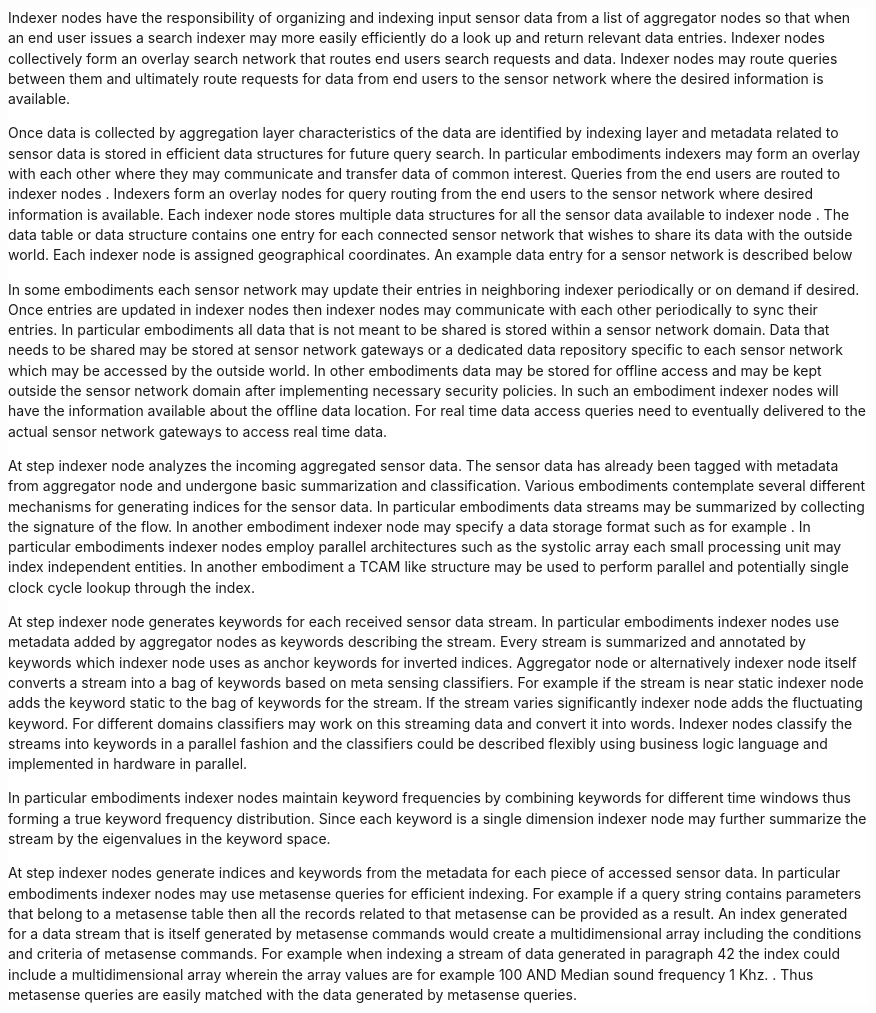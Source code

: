 Indexer nodes have the responsibility of organizing and indexing input sensor data from a list of aggregator nodes so that when an end user issues a search indexer may more easily efficiently do a look up and return relevant data entries. Indexer nodes collectively form an overlay search network that routes end users search requests and data. Indexer nodes may route queries between them and ultimately route requests for data from end users to the sensor network where the desired information is available.

Once data is collected by aggregation layer characteristics of the data are identified by indexing layer and metadata related to sensor data is stored in efficient data structures for future query search. In particular embodiments indexers may form an overlay with each other where they may communicate and transfer data of common interest. Queries from the end users are routed to indexer nodes . Indexers form an overlay nodes for query routing from the end users to the sensor network where desired information is available. Each indexer node stores multiple data structures for all the sensor data available to indexer node . The data table or data structure contains one entry for each connected sensor network that wishes to share its data with the outside world. Each indexer node is assigned geographical coordinates. An example data entry for a sensor network is described below 

In some embodiments each sensor network may update their entries in neighboring indexer periodically or on demand if desired. Once entries are updated in indexer nodes then indexer nodes may communicate with each other periodically to sync their entries. In particular embodiments all data that is not meant to be shared is stored within a sensor network domain. Data that needs to be shared may be stored at sensor network gateways or a dedicated data repository specific to each sensor network which may be accessed by the outside world. In other embodiments data may be stored for offline access and may be kept outside the sensor network domain after implementing necessary security policies. In such an embodiment indexer nodes will have the information available about the offline data location. For real time data access queries need to eventually delivered to the actual sensor network gateways to access real time data.

At step indexer node analyzes the incoming aggregated sensor data. The sensor data has already been tagged with metadata from aggregator node and undergone basic summarization and classification. Various embodiments contemplate several different mechanisms for generating indices for the sensor data. In particular embodiments data streams may be summarized by collecting the signature of the flow. In another embodiment indexer node may specify a data storage format such as for example . In particular embodiments indexer nodes employ parallel architectures such as the systolic array each small processing unit may index independent entities. In another embodiment a TCAM like structure may be used to perform parallel and potentially single clock cycle lookup through the index.

At step indexer node generates keywords for each received sensor data stream. In particular embodiments indexer nodes use metadata added by aggregator nodes as keywords describing the stream. Every stream is summarized and annotated by keywords which indexer node uses as anchor keywords for inverted indices. Aggregator node or alternatively indexer node itself converts a stream into a bag of keywords based on meta sensing classifiers. For example if the stream is near static indexer node adds the keyword static to the bag of keywords for the stream. If the stream varies significantly indexer node adds the fluctuating keyword. For different domains classifiers may work on this streaming data and convert it into words. Indexer nodes classify the streams into keywords in a parallel fashion and the classifiers could be described flexibly using business logic language and implemented in hardware in parallel.

In particular embodiments indexer nodes maintain keyword frequencies by combining keywords for different time windows thus forming a true keyword frequency distribution. Since each keyword is a single dimension indexer node may further summarize the stream by the eigenvalues in the keyword space.

At step indexer nodes generate indices and keywords from the metadata for each piece of accessed sensor data. In particular embodiments indexer nodes may use metasense queries for efficient indexing. For example if a query string contains parameters that belong to a metasense table then all the records related to that metasense can be provided as a result. An index generated for a data stream that is itself generated by metasense commands would create a multidimensional array including the conditions and criteria of metasense commands. For example when indexing a stream of data generated in paragraph 42 the index could include a multidimensional array wherein the array values are for example 100 AND Median sound frequency 1 Khz. . Thus metasense queries are easily matched with the data generated by metasense queries.

